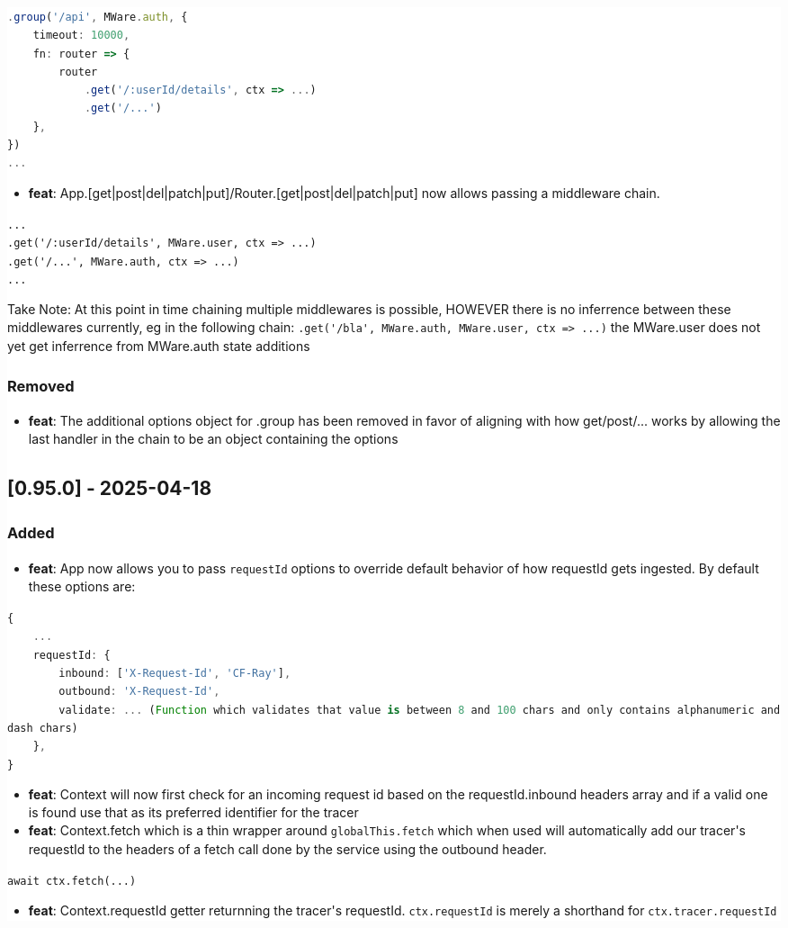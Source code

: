 ```typescript
.group('/api', MWare.auth, {
    timeout: 10000,
    fn: router => {
        router
            .get('/:userId/details', ctx => ...)
            .get('/...')
    },
})
...
```
- **feat**: App.[get|post|del|patch|put]/Router.[get|post|del|patch|put] now allows passing a middleware chain.
```
...
.get('/:userId/details', MWare.user, ctx => ...)
.get('/...', MWare.auth, ctx => ...)
...
```

Take Note: At this point in time chaining multiple middlewares is possible, HOWEVER there is no inferrence between these middlewares currently, eg in
the following chain: `.get('/bla', MWare.auth, MWare.user, ctx => ...)` the MWare.user does not yet get inferrence from MWare.auth state additions

### Removed
- **feat**: The additional options object for .group has been removed in favor of aligning with how get/post/... works by allowing the last handler in the chain to be an object containing the options

## [0.95.0] - 2025-04-18
### Added
- **feat**: App now allows you to pass `requestId` options to override default behavior of how requestId gets ingested. By default these options are:
```typescript
{
    ...
    requestId: {
        inbound: ['X-Request-Id', 'CF-Ray'],
        outbound: 'X-Request-Id',
        validate: ... (Function which validates that value is between 8 and 100 chars and only contains alphanumeric and dash chars)
    },
}
```
- **feat**: Context will now first check for an incoming request id based on the requestId.inbound headers array and if a valid one is found use that as its preferred identifier for the tracer
- **feat**: Context.fetch which is a thin wrapper around `globalThis.fetch` which when used will automatically add our tracer's requestId to the headers of a fetch call done by the service using the outbound header.
```
await ctx.fetch(...)
```
- **feat**: Context.requestId getter returnning the tracer's requestId. `ctx.requestId` is merely a shorthand for `ctx.tracer.requestId`
